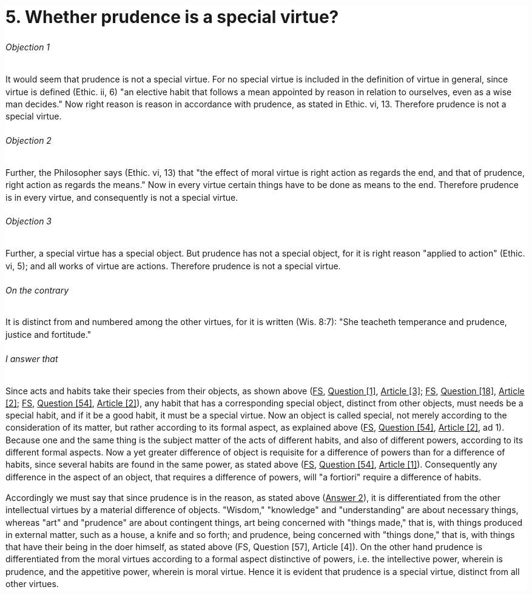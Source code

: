 


# 5. Whether prudence is a special virtue? 

###### Objection 1
It would seem that prudence is not a special virtue. For no special virtue is included in the definition of virtue in general, since virtue is defined (Ethic. ii, 6) "an elective habit that follows a mean appointed by reason in relation to ourselves, even as a wise man decides." Now right reason is reason in accordance with prudence, as stated in Ethic. vi, 13. Therefore prudence is not a special virtue.

###### Objection 2
Further, the Philosopher says (Ethic. vi, 13) that "the effect of moral virtue is right action as regards the end, and that of prudence, right action as regards the means." Now in every virtue certain things have to be done as means to the end. Therefore prudence is in every virtue, and consequently is not a special virtue.  

###### Objection 3
Further, a special virtue has a special object. But prudence has not a special object, for it is right reason "applied to action" (Ethic. vi, 5); and all works of virtue are actions. Therefore prudence is not a special virtue.  

###### On the contrary
It is distinct from and numbered among the other virtues, for it is written (Wis. 8:7): "She teacheth temperance and prudence, justice and fortitude."  

###### I answer that
Since acts and habits take their species from their objects, as shown above ([FS](../FS.html), [Question \[1\]](../FS/FS001.html#FSQ1OUTP1), [Article \[3\]](../FS/FS001.html#FSQ1A3THEP1); [FS](../FS.html), [Question \[18\]](../FS/FS018.html#FSQ18OUTP1), [Article \[2\]](../FS/FS018.html#FSQ18A2THEP1); [FS](../FS.html), [Question \[54\]](../FS/FS054.html#FSQ54OUTP1), [Article \[2\]](../FS/FS054.html#FSQ54A2THEP1)), any habit that has a corresponding special object, distinct from other objects, must needs be a special habit, and if it be a good habit, it must be a special virtue. Now an object is called special, not merely according to the consideration of its matter, but rather according to its formal aspect, as explained above ([FS](../FS.html), [Question \[54\]](../FS/FS054.html#FSQ54OUTP1), [Article \[2\]](../FS/FS054.html#FSQ54A2THEP1), ad 1). Because one and the same thing is the subject matter of the acts of different habits, and also of different powers, according to its different formal aspects. Now a yet greater difference of object is requisite for a difference of powers than for a difference of habits, since several habits are found in the same power, as stated above ([FS](../FS.html), [Question \[54\]](../FS/FS054.html#FSQ54OUTP1), [Article \[1\]](../FS/FS054.html#FSQ54A1THEP1)). Consequently any difference in the aspect of an object, that requires a difference of powers, will "a fortiori" require a difference of habits.  

Accordingly we must say that since prudence is in the reason, as stated above ([Answer 2](#2.%20Whether%20prudence%20belongs%20to%20the%20practical%20reason%20alone%20or%20also%20to%20the%20speculative%20reason?%20)), it is differentiated from the other intellectual virtues by a material difference of objects. "Wisdom," "knowledge" and "understanding" are about necessary things, whereas "art" and "prudence" are about contingent things, art being concerned with "things made," that is, with things produced in external matter, such as a house, a knife and so forth; and prudence, being concerned with "things done," that is, with things that have their being in the doer himself, as stated above (FS, Question \[57\], Article \[4\]). On the other hand prudence is differentiated from the moral virtues according to a formal aspect distinctive of powers, i.e. the intellective power, wherein is prudence, and the appetitive power, wherein is moral virtue. Hence it is evident that prudence is a special virtue, distinct from all other virtues.  
